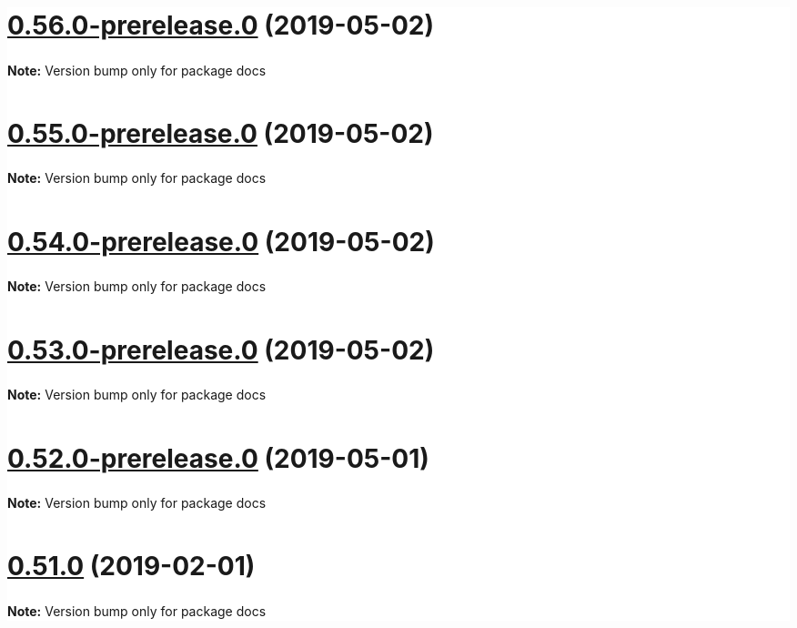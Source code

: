


# [0.56.0-prerelease.0](https://github.com/elmpp/partridge/compare/v0.55.0-prerelease.0...v0.56.0-prerelease.0) (2019-05-02)

**Note:** Version bump only for package docs





# [0.55.0-prerelease.0](https://github.com/elmpp/partridge/compare/v0.54.0-prerelease.0...v0.55.0-prerelease.0) (2019-05-02)

**Note:** Version bump only for package docs





# [0.54.0-prerelease.0](https://github.com/elmpp/partridge/compare/v0.51.0...v0.54.0-prerelease.0) (2019-05-02)

**Note:** Version bump only for package docs





# [0.53.0-prerelease.0](https://github.com/elmpp/partridge/compare/v0.51.0...v0.53.0-prerelease.0) (2019-05-02)

**Note:** Version bump only for package docs





# [0.52.0-prerelease.0](https://github.com/elmpp/partridge/compare/v0.51.0...v0.52.0-prerelease.0) (2019-05-01)

**Note:** Version bump only for package docs





# [0.51.0](https://github.com/elmpp/partridge/compare/v0.51.0-prerelease.0...v0.51.0) (2019-02-01)

**Note:** Version bump only for package docs





